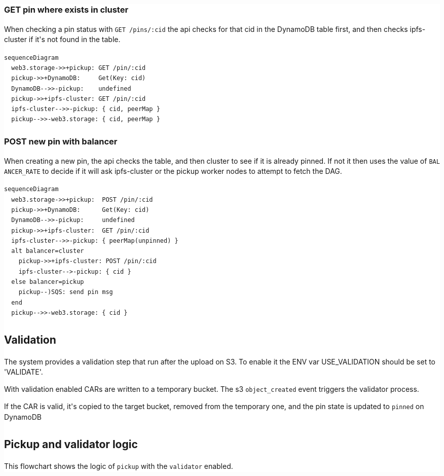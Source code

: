 ### GET pin where exists in cluster

When checking a pin status with `GET /pins/:cid` the api checks for that cid in the DynamoDB table first, and then checks ipfs-cluster if it's not found in the table.

```mermaid
sequenceDiagram
  web3.storage->>+pickup: GET /pin/:cid
  pickup->>+DynamoDB:     Get(Key: cid)
  DynamoDB-->>-pickup:    undefined
  pickup->>+ipfs-cluster: GET /pin/:cid
  ipfs-cluster-->>-pickup: { cid, peerMap }
  pickup-->>-web3.storage: { cid, peerMap }
```

### POST new pin with balancer

When creating a new pin, the api checks the table, and then cluster to see if it is already pinned. If not it then uses the value of `BALANCER_RATE` to decide if it will ask ipfs-cluster or the pickup worker nodes to attempt to fetch the DAG.

```mermaid
sequenceDiagram
  web3.storage->>+pickup:  POST /pin/:cid
  pickup->>+DynamoDB:      Get(Key: cid)
  DynamoDB-->>-pickup:     undefined
  pickup->>+ipfs-cluster:  GET /pin/:cid
  ipfs-cluster-->>-pickup: { peerMap(unpinned) } 
  alt balancer=cluster
    pickup->>+ipfs-cluster: POST /pin/:cid
    ipfs-cluster-->-pickup: { cid }
  else balancer=pickup
    pickup--)SQS: send pin msg
  end
  pickup-->>-web3.storage: { cid }
```

## Validation

The system provides a validation step that run after the upload on S3.
To enable it the ENV var USE_VALIDATION should be set to 'VALIDATE'.

With validation enabled CARs are written to a temporary bucket. The s3 `object_created` event triggers the validator process.

If the CAR is valid, it's copied to the target bucket, removed from the temporary one, and the pin state is updated to `pinned` on DynamoDB

## Pickup and validator logic

This flowchart shows the logic of `pickup` with the `validator` enabled.
